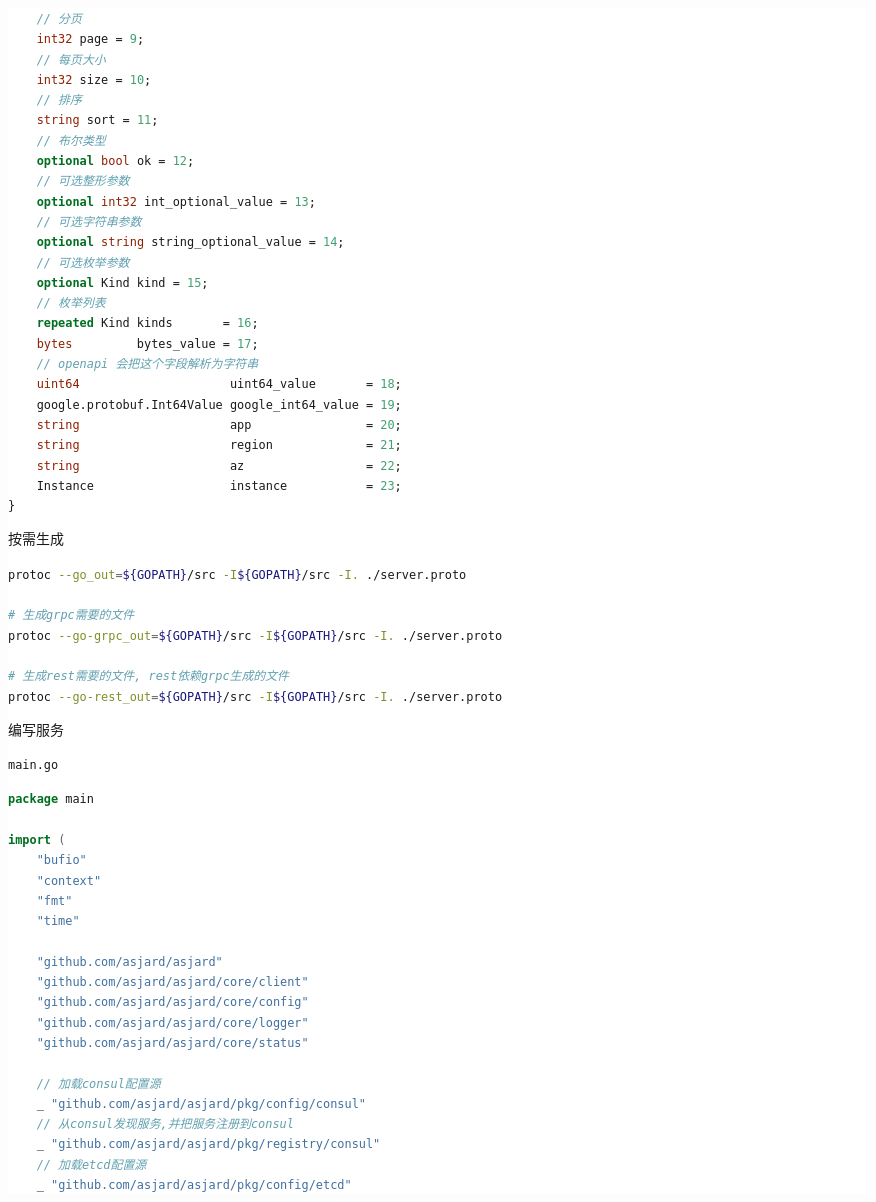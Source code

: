 ```proto
    // 分页
    int32 page = 9;
    // 每页大小
    int32 size = 10;
    // 排序
    string sort = 11;
    // 布尔类型
    optional bool ok = 12;
    // 可选整形参数
    optional int32 int_optional_value = 13;
    // 可选字符串参数
    optional string string_optional_value = 14;
    // 可选枚举参数
    optional Kind kind = 15;
    // 枚举列表
    repeated Kind kinds       = 16;
    bytes         bytes_value = 17;
    // openapi 会把这个字段解析为字符串
    uint64                     uint64_value       = 18;
    google.protobuf.Int64Value google_int64_value = 19;
    string                     app                = 20;
    string                     region             = 21;
    string                     az                 = 22;
    Instance                   instance           = 23;
}

```

按需生成

```sh
protoc --go_out=${GOPATH}/src -I${GOPATH}/src -I. ./server.proto

# 生成grpc需要的文件
protoc --go-grpc_out=${GOPATH}/src -I${GOPATH}/src -I. ./server.proto

# 生成rest需要的文件, rest依赖grpc生成的文件
protoc --go-rest_out=${GOPATH}/src -I${GOPATH}/src -I. ./server.proto

```

编写服务

`main.go`

```go
package main

import (
	"bufio"
	"context"
	"fmt"
	"time"

	"github.com/asjard/asjard"
	"github.com/asjard/asjard/core/client"
	"github.com/asjard/asjard/core/config"
	"github.com/asjard/asjard/core/logger"
	"github.com/asjard/asjard/core/status"

	// 加载consul配置源
	_ "github.com/asjard/asjard/pkg/config/consul"
	// 从consul发现服务,并把服务注册到consul
	_ "github.com/asjard/asjard/pkg/registry/consul"
	// 加载etcd配置源
	_ "github.com/asjard/asjard/pkg/config/etcd"
```